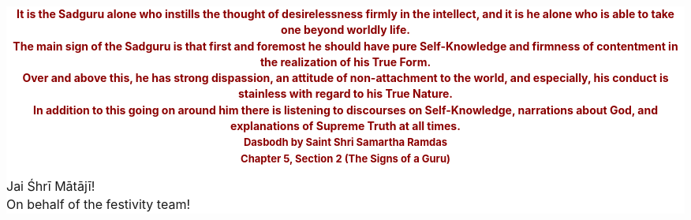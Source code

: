 <p style="text-align:center;">
<font color="DarkRed"><b>It is the Sadguru alone who instills the thought of desirelessness firmly in the intellect, and it is he alone who is able to take one beyond worldly life.<br>
 The main sign of the Sadguru is that first and foremost he should have pure Self-Knowledge and firmness of contentment in the realization of his True Form.<br>
Over and above this, he has strong dispassion, an attitude of non-attachment to the world, and especially, his conduct is stainless with regard to his True Nature.<br>
 In addition to this going on around him there is listening to discourses on Self-Knowledge, narrations about God, and explanations of Supreme Truth at all times.<br>
<font size="-1">Dasbodh by Saint Shri Samartha Ramdas</font><br>
<font size="-1">Chapter 5, Section 2 (The Signs of a Guru)</font></b></font>
</p>

<p>
<font size="+0">Jai Śhrī Mātājī!<br>
On behalf of the festivity team!</font>
</p>